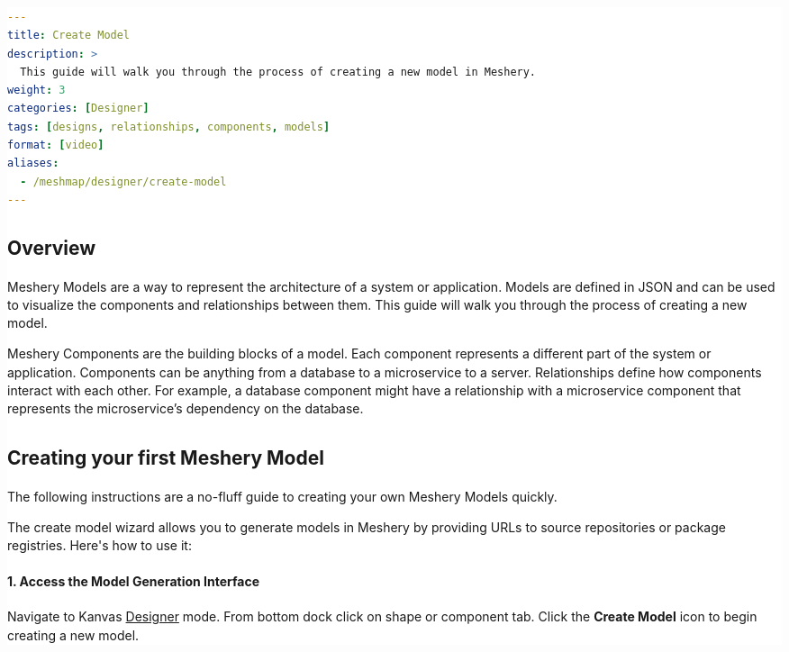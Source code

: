 ```yaml
---
title: Create Model
description: >
  This guide will walk you through the process of creating a new model in Meshery.
weight: 3
categories: [Designer]
tags: [designs, relationships, components, models]
format: [video]
aliases:
  - /meshmap/designer/create-model
---
```


## Overview

Meshery Models are a way to represent the architecture of a system or application. Models are defined in JSON and can be used to visualize the components and relationships between them. This guide will walk you through the process of creating a new model.

Meshery Components are the building blocks of a model. Each component represents a different part of the system or application. Components can be anything from a database to a microservice to a server. Relationships define how components interact with each other. For example, a database component might have a relationship with a microservice component that represents the microservice’s dependency on the database.

## Creating your first Meshery Model

The following instructions are a no-fluff guide to creating your own Meshery Models quickly.

The create model wizard allows you to generate models in Meshery by providing URLs to source repositories or package registries. Here's how to use it:

#### 1. Access the Model Generation Interface

Navigate to Kanvas [Designer](https://playground.meshery.io/extension/meshmap) mode. From bottom dock click on shape or component tab. Click the **Create Model** icon to begin creating a new model.

